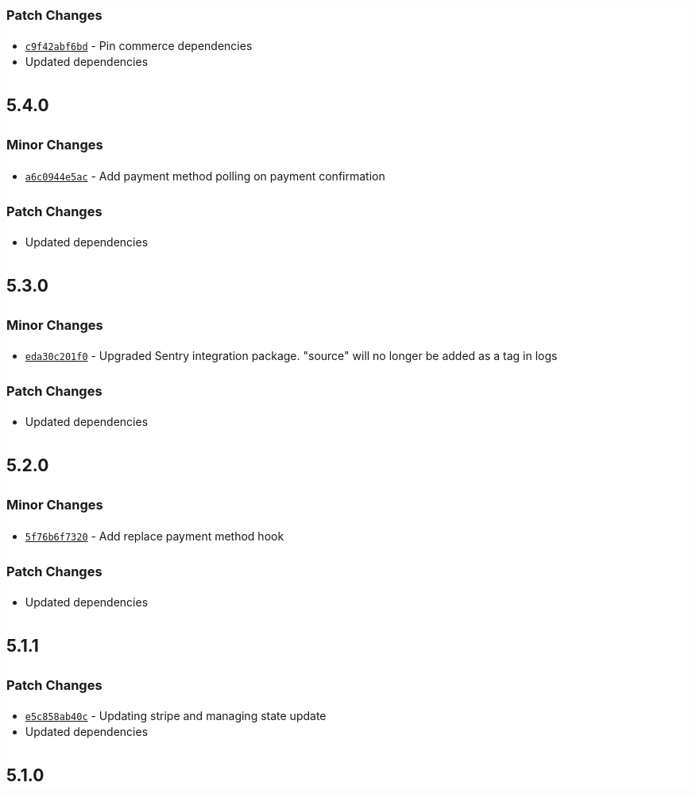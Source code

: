 ### Patch Changes

- [`c9f42abf6bd`](https://bitbucket.org/atlassian/atlassian-frontend/commits/c9f42abf6bd) - Pin commerce dependencies
- Updated dependencies

## 5.4.0

### Minor Changes

- [`a6c0944e5ac`](https://bitbucket.org/atlassian/atlassian-frontend/commits/a6c0944e5ac) - Add payment method polling on payment confirmation

### Patch Changes

- Updated dependencies

## 5.3.0

### Minor Changes

- [`eda30c201f0`](https://bitbucket.org/atlassian/atlassian-frontend/commits/eda30c201f0) - Upgraded Sentry integration package. "source" will no longer be added as a tag in logs

### Patch Changes

- Updated dependencies

## 5.2.0

### Minor Changes

- [`5f76b6f7320`](https://bitbucket.org/atlassian/atlassian-frontend/commits/5f76b6f7320) - Add replace payment method hook

### Patch Changes

- Updated dependencies

## 5.1.1

### Patch Changes

- [`e5c858ab40c`](https://bitbucket.org/atlassian/atlassian-frontend/commits/e5c858ab40c) - Updating stripe and managing state update
- Updated dependencies

## 5.1.0
